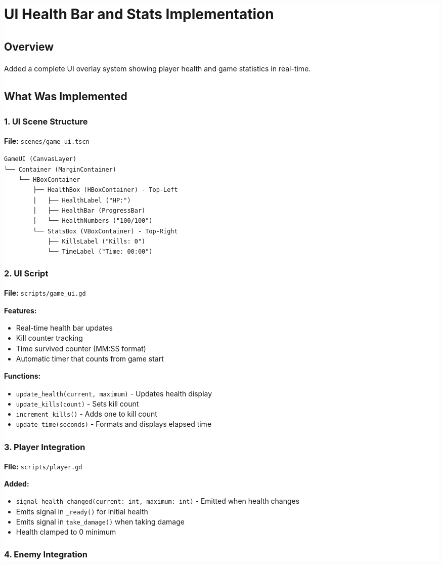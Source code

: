 # UI Health Bar and Stats Implementation

## Overview
Added a complete UI overlay system showing player health and game statistics in real-time.

## What Was Implemented

### 1. UI Scene Structure

**File:** `scenes/game_ui.tscn`

```
GameUI (CanvasLayer)
└── Container (MarginContainer)
    └── HBoxContainer
        ├── HealthBox (HBoxContainer) - Top-Left
        │   ├── HealthLabel ("HP:")
        │   ├── HealthBar (ProgressBar)
        │   └── HealthNumbers ("100/100")
        └── StatsBox (VBoxContainer) - Top-Right
            ├── KillsLabel ("Kills: 0")
            └── TimeLabel ("Time: 00:00")
```

### 2. UI Script

**File:** `scripts/game_ui.gd`

**Features:**
- Real-time health bar updates
- Kill counter tracking
- Time survived counter (MM:SS format)
- Automatic timer that counts from game start

**Functions:**
- `update_health(current, maximum)` - Updates health display
- `update_kills(count)` - Sets kill count
- `increment_kills()` - Adds one to kill count
- `update_time(seconds)` - Formats and displays elapsed time

### 3. Player Integration

**File:** `scripts/player.gd`

**Added:**
- `signal health_changed(current: int, maximum: int)` - Emitted when health changes
- Emits signal in `_ready()` for initial health
- Emits signal in `take_damage()` when taking damage
- Health clamped to 0 minimum

### 4. Enemy Integration
